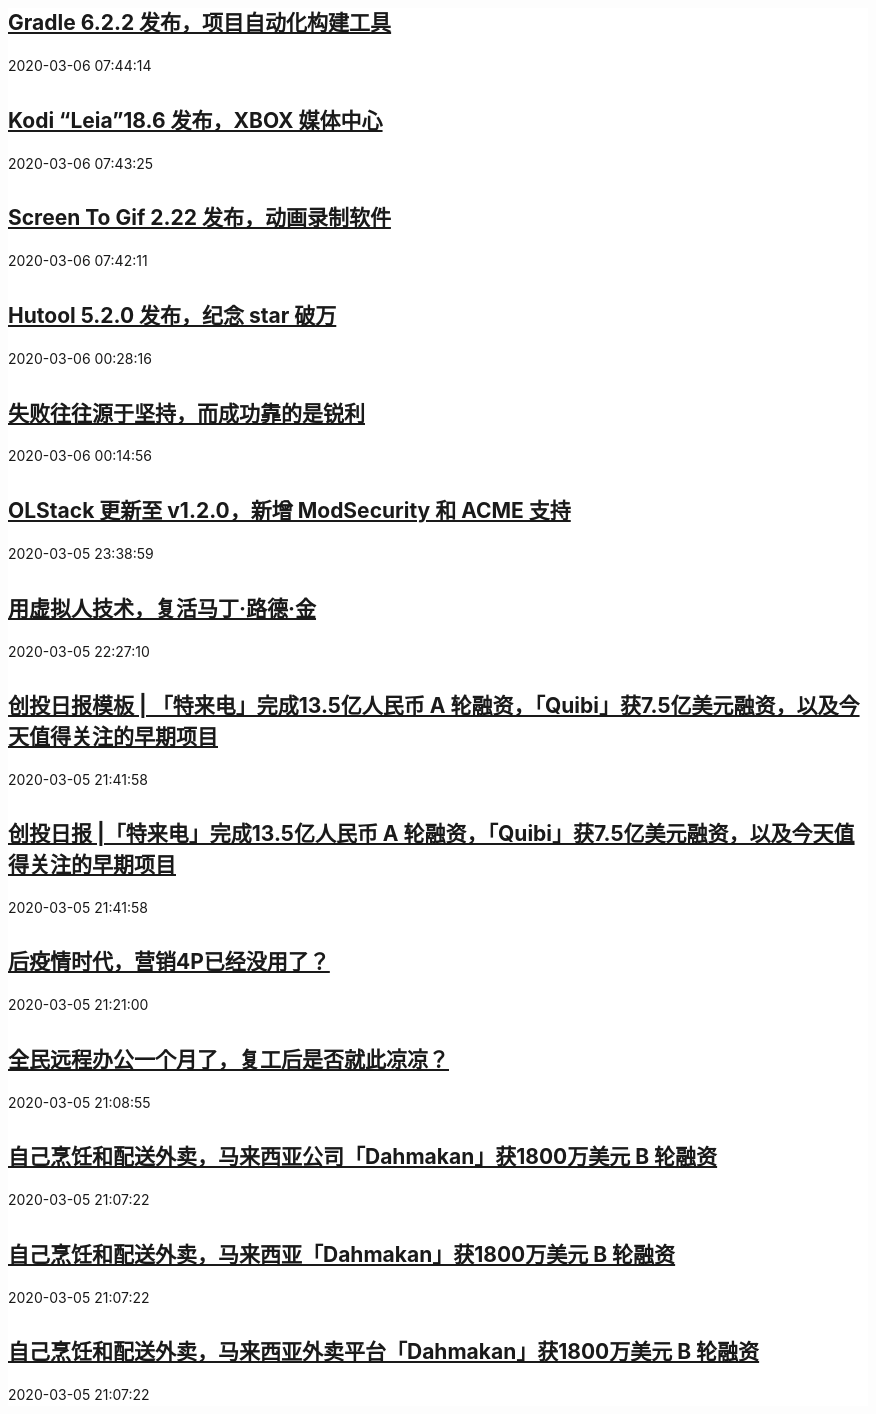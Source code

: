 ## <a href="https://www.oschina.net/news/113859/gradle-6-2-2-released" target="_blank">Gradle 6.2.2 发布，项目自动化构建工具</a>
2020-03-06 07:44:14 
## <a href="https://www.oschina.net/news/113858/kodi-18-6-released" target="_blank">Kodi “Leia”18.6 发布，XBOX 媒体中心</a>
2020-03-06 07:43:25 
## <a href="https://www.oschina.net/news/113857/screen-to-gif-2-22-released" target="_blank">Screen To Gif 2.22 发布，动画录制软件</a>
2020-03-06 07:42:11 
## <a href="https://www.oschina.net/news/113856/hutool-5-2-0-released" target="_blank">Hutool 5.2.0 发布，纪念 star 破万</a>
2020-03-06 00:28:16 
## <a href="http://www.geekpark.net/news/256551" target="_blank">失败往往源于坚持，而成功靠的是锐利</a>
2020-03-06 00:14:56 
## <a href="https://www.oschina.net/news/113855/olstack-v1-2-0-released" target="_blank">OLStack 更新至 v1.2.0，新增 ModSecurity 和 ACME 支持</a>
2020-03-05 23:38:59 
## <a href="http://www.geekpark.net/news/256480" target="_blank">用虚拟人技术，复活马丁·路德·金</a>
2020-03-05 22:27:10 
## <a href="http://www.36kr.com/p/5298465.html?ktm_source=feed" target="_blank">创投日报模板 | 「特来电」完成13.5亿人民币 A 轮融资，「Quibi」获7.5亿美元融资，以及今天值得关注的早期项目</a>
2020-03-05 21:41:58 
## <a href="http://36kr.com/p/5298465.html?ktm_source=feed" target="_blank">创投日报 |「特来电」完成13.5亿人民币 A 轮融资，「Quibi」获7.5亿美元融资，以及今天值得关注的早期项目</a>
2020-03-05 21:41:58 
## <a href="http://www.36kr.com/p/5298419.html?ktm_source=feed" target="_blank">后疫情时代，营销4P已经没用了？</a>
2020-03-05 21:21:00 
## <a href="http://www.36kr.com/p/5298449.html?ktm_source=feed" target="_blank">全民远程办公一个月了，复工后是否就此凉凉？</a>
2020-03-05 21:08:55 
## <a href="http://www.36kr.com/p/5297178.html?ktm_source=feed" target="_blank">自己烹饪和配送外卖，马来西亚公司「Dahmakan」获1800万美元 B 轮融资</a>
2020-03-05 21:07:22 
## <a href="http://36kr.com/p/5297178.html?ktm_source=feed" target="_blank">自己烹饪和配送外卖，马来西亚「Dahmakan」获1800万美元 B 轮融资</a>
2020-03-05 21:07:22 
## <a href="http://www.36kr.com/p/5297178.html?ktm_source=feed" target="_blank">自己烹饪和配送外卖，马来西亚外卖平台「Dahmakan」获1800万美元 B 轮融资</a>
2020-03-05 21:07:22 